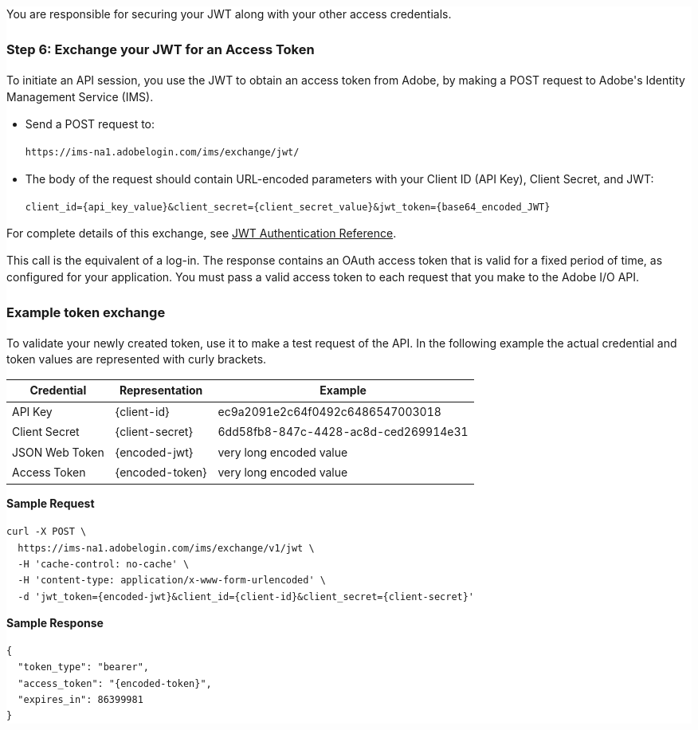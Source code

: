 You are responsible for securing your JWT along with your other access credentials.

### Step 6: Exchange your JWT for an Access Token
To initiate an API session, you use the JWT to obtain an access token from Adobe, by making a POST request to Adobe's Identity Management Service (IMS).

- Send a POST request to:  
  
  `https://ims-na1.adobelogin.com/ims/exchange/jwt/`

- The body of the request should contain URL-encoded parameters with your Client ID (API Key), Client Secret, and JWT:  
  
  `client_id={api_key_value}&client_secret={client_secret_value}&jwt_token={base64_encoded_JWT}`

For complete details of this exchange, see [JWT Authentication Reference](connect.md).

This call is the equivalent of a log-in. The response contains an OAuth access token that is valid for a fixed period of time, as configured for your application. You must pass a valid access token to each request that you make to the Adobe I/O API.

### Example token exchange
To validate your newly created token, use it to make a test request of the API. In the following example the actual credential and token values are represented with curly brackets.

 

| Credential | Representation | Example |
|---|---|---|
| API Key | {client-id} | ec9a2091e2c64f0492c6486547003018 |
| Client Secret |	{client-secret} |	6dd58fb8-847c-4428-ac8d-ced269914e31 |
| JSON Web Token |	{encoded-jwt} |	very long encoded value |
| Access Token | {encoded-token} |	very long encoded value |

**Sample Request**

```
curl -X POST \
  https://ims-na1.adobelogin.com/ims/exchange/v1/jwt \
  -H 'cache-control: no-cache' \
  -H 'content-type: application/x-www-form-urlencoded' \
  -d 'jwt_token={encoded-jwt}&client_id={client-id}&client_secret={client-secret}'
```

**Sample Response**

```
{
  "token_type": "bearer",
  "access_token": "{encoded-token}",
  "expires_in": 86399981
}
```